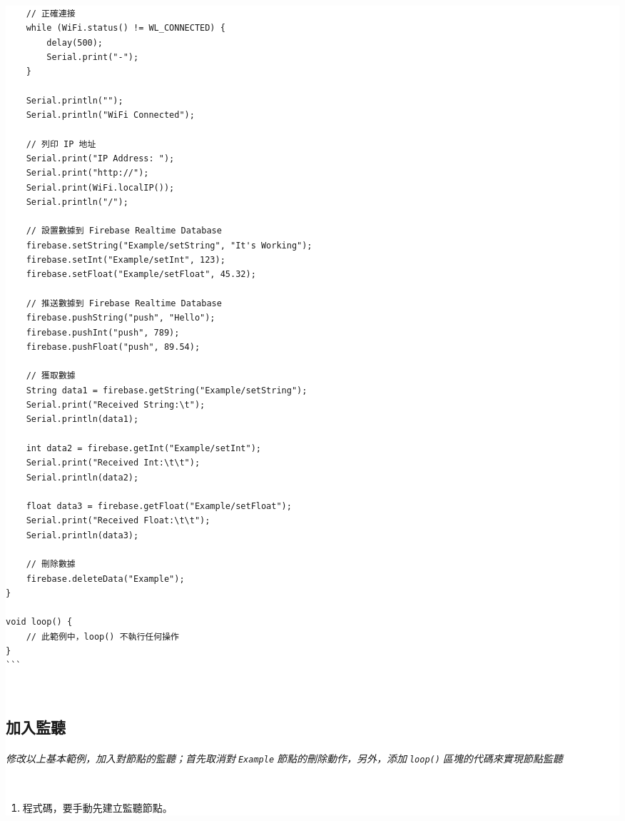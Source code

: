         // 正確連接
        while (WiFi.status() != WL_CONNECTED) {
            delay(500);
            Serial.print("-");
        }

        Serial.println("");
        Serial.println("WiFi Connected");

        // 列印 IP 地址
        Serial.print("IP Address: ");
        Serial.print("http://");
        Serial.print(WiFi.localIP());
        Serial.println("/");

        // 設置數據到 Firebase Realtime Database
        firebase.setString("Example/setString", "It's Working");
        firebase.setInt("Example/setInt", 123);
        firebase.setFloat("Example/setFloat", 45.32);

        // 推送數據到 Firebase Realtime Database
        firebase.pushString("push", "Hello");
        firebase.pushInt("push", 789);
        firebase.pushFloat("push", 89.54);

        // 獲取數據
        String data1 = firebase.getString("Example/setString");
        Serial.print("Received String:\t");
        Serial.println(data1);

        int data2 = firebase.getInt("Example/setInt");
        Serial.print("Received Int:\t\t");
        Serial.println(data2);

        float data3 = firebase.getFloat("Example/setFloat");
        Serial.print("Received Float:\t\t");
        Serial.println(data3);

        // 刪除數據
        firebase.deleteData("Example");
    }

    void loop() {
        // 此範例中，loop() 不執行任何操作
    }
    ```

<br>

## 加入監聽

_修改以上基本範例，加入對節點的監聽；首先取消對 `Example` 節點的刪除動作，另外，添加 `loop()` 區塊的代碼來實現節點監聽_

<br>

1. 程式碼，要手動先建立監聽節點。
